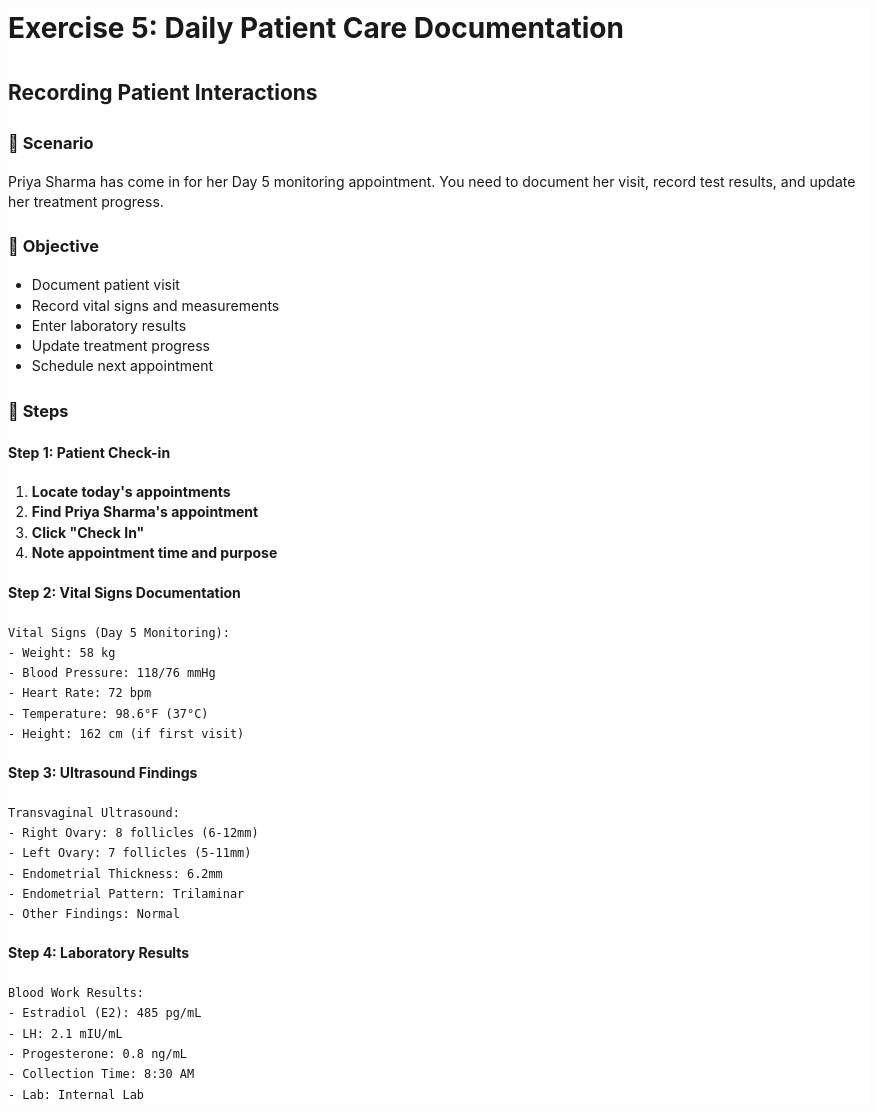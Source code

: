 
# Exercise 5: Daily Patient Care Documentation
## Recording Patient Interactions

### 🎯 **Scenario**
Priya Sharma has come in for her Day 5 monitoring appointment. You need to document her visit, record test results, and update her treatment progress.

### 📝 **Objective**
- Document patient visit
- Record vital signs and measurements
- Enter laboratory results
- Update treatment progress
- Schedule next appointment

### 🔧 **Steps**

#### Step 1: Patient Check-in
1. **Locate today's appointments**
2. **Find Priya Sharma's appointment**
3. **Click "Check In"**
4. **Note appointment time and purpose**

#### Step 2: Vital Signs Documentation
```
Vital Signs (Day 5 Monitoring):
- Weight: 58 kg
- Blood Pressure: 118/76 mmHg
- Heart Rate: 72 bpm
- Temperature: 98.6°F (37°C)
- Height: 162 cm (if first visit)
```

#### Step 3: Ultrasound Findings
```
Transvaginal Ultrasound:
- Right Ovary: 8 follicles (6-12mm)
- Left Ovary: 7 follicles (5-11mm)
- Endometrial Thickness: 6.2mm
- Endometrial Pattern: Trilaminar
- Other Findings: Normal
```

#### Step 4: Laboratory Results
```
Blood Work Results:
- Estradiol (E2): 485 pg/mL
- LH: 2.1 mIU/mL
- Progesterone: 0.8 ng/mL
- Collection Time: 8:30 AM
- Lab: Internal Lab
```

